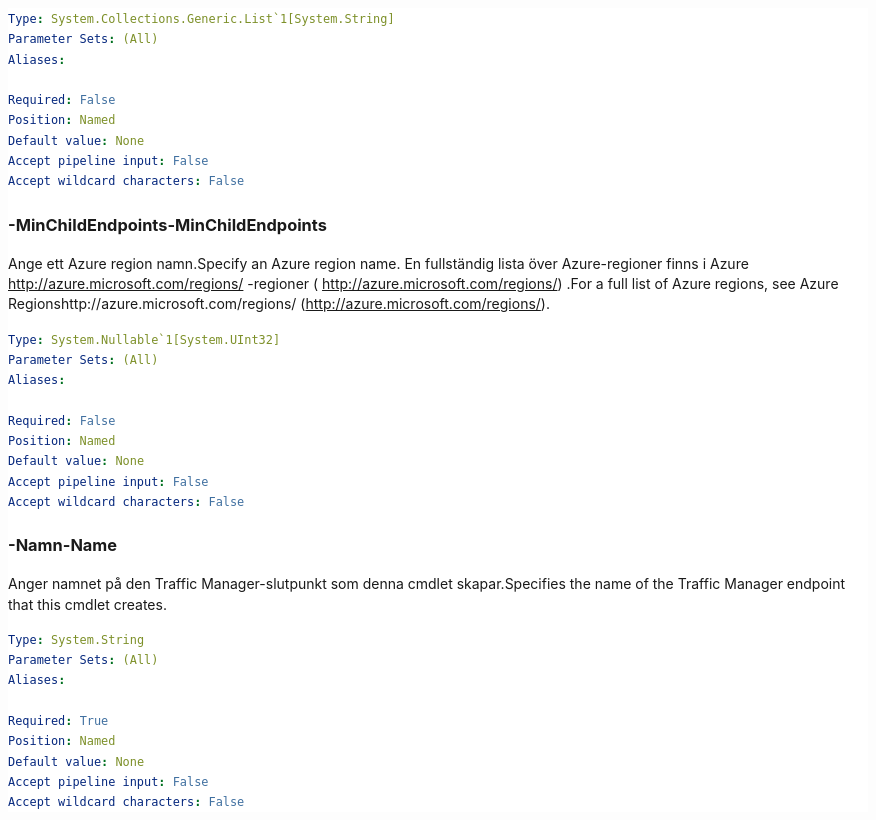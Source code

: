 ```yaml
Type: System.Collections.Generic.List`1[System.String]
Parameter Sets: (All)
Aliases:

Required: False
Position: Named
Default value: None
Accept pipeline input: False
Accept wildcard characters: False
```

### <span data-ttu-id="1c0a5-136">-MinChildEndpoints</span><span class="sxs-lookup"><span data-stu-id="1c0a5-136">-MinChildEndpoints</span></span>
<span data-ttu-id="1c0a5-137">Ange ett Azure region namn.</span><span class="sxs-lookup"><span data-stu-id="1c0a5-137">Specify an Azure region name.</span></span>
<span data-ttu-id="1c0a5-138">En fullständig lista över Azure-regioner finns i Azure http://azure.microsoft.com/regions/ -regioner ( http://azure.microsoft.com/regions/) .</span><span class="sxs-lookup"><span data-stu-id="1c0a5-138">For a full list of Azure regions, see Azure Regionshttp://azure.microsoft.com/regions/ (http://azure.microsoft.com/regions/).</span></span>

```yaml
Type: System.Nullable`1[System.UInt32]
Parameter Sets: (All)
Aliases:

Required: False
Position: Named
Default value: None
Accept pipeline input: False
Accept wildcard characters: False
```

### <span data-ttu-id="1c0a5-139">-Namn</span><span class="sxs-lookup"><span data-stu-id="1c0a5-139">-Name</span></span>
<span data-ttu-id="1c0a5-140">Anger namnet på den Traffic Manager-slutpunkt som denna cmdlet skapar.</span><span class="sxs-lookup"><span data-stu-id="1c0a5-140">Specifies the name of the Traffic Manager endpoint that this cmdlet creates.</span></span>

```yaml
Type: System.String
Parameter Sets: (All)
Aliases:

Required: True
Position: Named
Default value: None
Accept pipeline input: False
Accept wildcard characters: False
```

